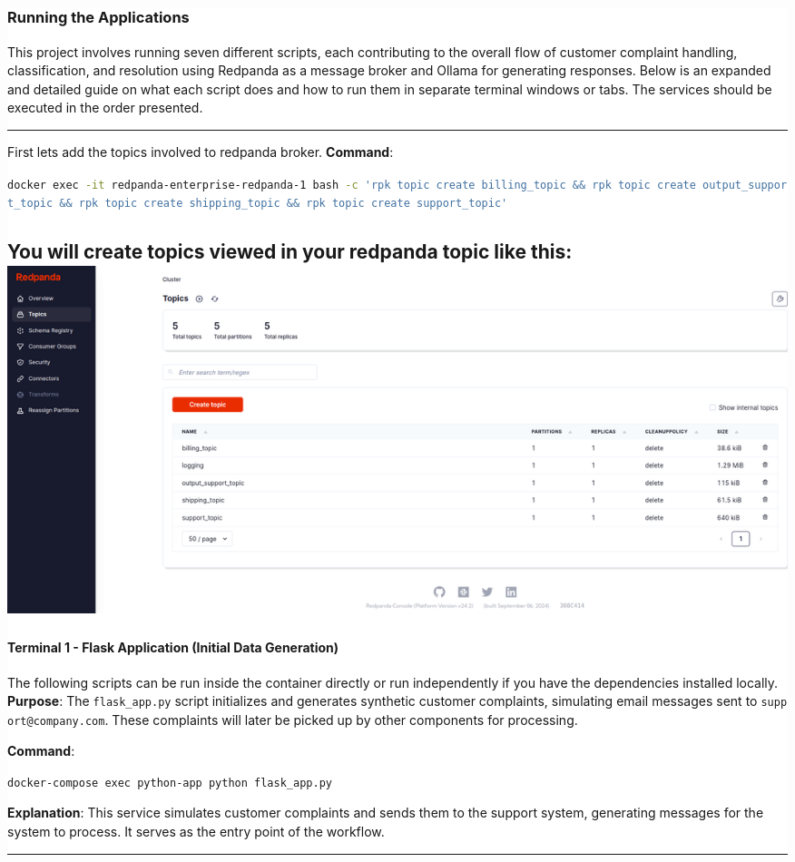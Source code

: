 ### Running the Applications

This project involves running seven different scripts, each contributing to the overall flow of customer complaint handling, classification, and resolution using Redpanda as a message broker and Ollama for generating responses. Below is an expanded and detailed guide on what each script does and how to run them in separate terminal windows or tabs. The services should be executed in the order presented.

---
First lets add the topics involved to redpanda broker.
**Command**: 
```bash
docker exec -it redpanda-enterprise-redpanda-1 bash -c 'rpk topic create billing_topic && rpk topic create output_support_topic && rpk topic create shipping_topic && rpk topic create support_topic'
```

You will create topics viewed in your redpanda topic like this:
![topics](img/topics.png)
---
#### **Terminal 1 - Flask Application (Initial Data Generation)**
The following scripts can be run inside the container directly or run independently if you have the dependencies installed locally.
**Purpose**: The `flask_app.py` script initializes and generates synthetic customer complaints, simulating email messages sent to `support@company.com`. These complaints will later be picked up by other components for processing.

**Command**: 
```bash
docker-compose exec python-app python flask_app.py
```

**Explanation**: This service simulates customer complaints and sends them to the support system, generating messages for the system to process. It serves as the entry point of the workflow.

---